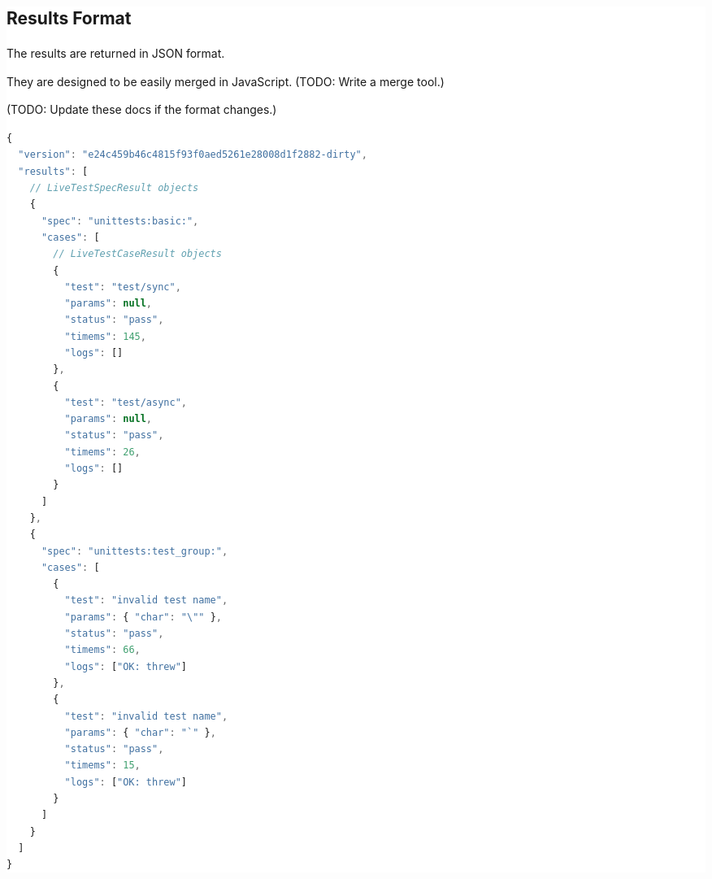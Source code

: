 ## Results Format

The results are returned in JSON format.

They are designed to be easily merged in JavaScript.
(TODO: Write a merge tool.)

(TODO: Update these docs if the format changes.)

```js
{
  "version": "e24c459b46c4815f93f0aed5261e28008d1f2882-dirty",
  "results": [
    // LiveTestSpecResult objects
    {
      "spec": "unittests:basic:",
      "cases": [
        // LiveTestCaseResult objects
        {
          "test": "test/sync",
          "params": null,
          "status": "pass",
          "timems": 145,
          "logs": []
        },
        {
          "test": "test/async",
          "params": null,
          "status": "pass",
          "timems": 26,
          "logs": []
        }
      ]
    },
    {
      "spec": "unittests:test_group:",
      "cases": [
        {
          "test": "invalid test name",
          "params": { "char": "\"" },
          "status": "pass",
          "timems": 66,
          "logs": ["OK: threw"]
        },
        {
          "test": "invalid test name",
          "params": { "char": "`" },
          "status": "pass",
          "timems": 15,
          "logs": ["OK: threw"]
        }
      ]
    }
  ]
}
```
